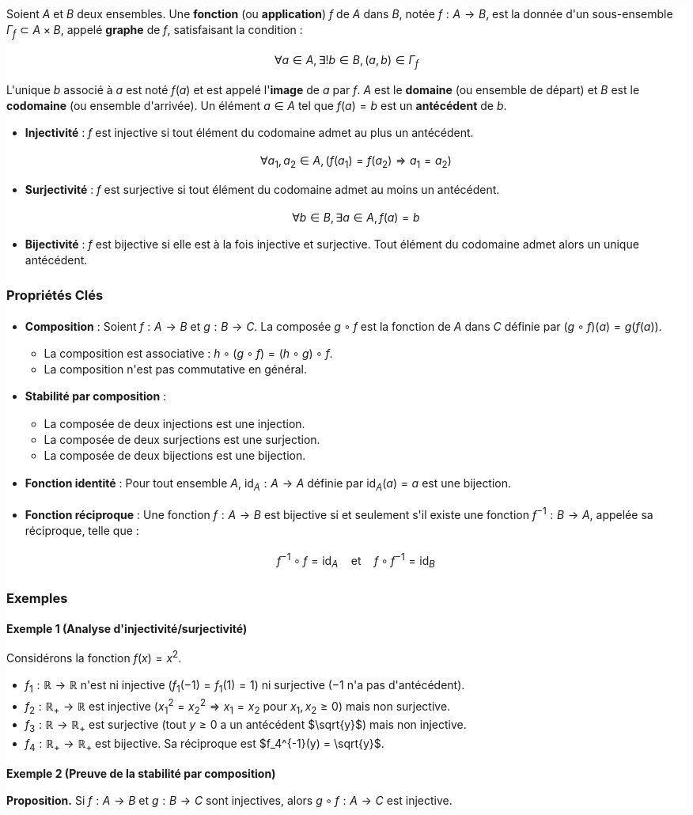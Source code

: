 Soient $A$ et $B$ deux ensembles. Une **fonction** (ou **application**) $f$ de $A$ dans $B$, notée $f: A \to B$, est la donnée d'un sous-ensemble $\Gamma_f \subset A \times B$, appelé **graphe** de $f$, satisfaisant la condition :

$$ \forall a \in A, \exists! b \in B, (a, b) \in \Gamma_f $$

L'unique $b$ associé à $a$ est noté $f(a)$ et est appelé l'**image** de $a$ par $f$. $A$ est le **domaine** (ou ensemble de départ) et $B$ est le **codomaine** (ou ensemble d'arrivée). Un élément $a \in A$ tel que $f(a)=b$ est un **antécédent** de $b$.

-   **Injectivité** : $f$ est injective si tout élément du codomaine admet au plus un antécédent.

    $$ \forall a_1, a_2 \in A, (f(a_1) = f(a_2) \Rightarrow a_1 = a_2) $$

-   **Surjectivité** : $f$ est surjective si tout élément du codomaine admet au moins un antécédent.

    $$ \forall b \in B, \exists a \in A, f(a) = b $$

-   **Bijectivité** : $f$ est bijective si elle est à la fois injective et surjective. Tout élément du codomaine admet alors un unique antécédent.

### Propriétés Clés

-   **Composition** : Soient $f: A \to B$ et $g: B \to C$. La composée $g \circ f$ est la fonction de $A$ dans $C$ définie par $(g \circ f)(a) = g(f(a))$.
    -   La composition est associative : $h \circ (g \circ f) = (h \circ g) \circ f$.
    -   La composition n'est pas commutative en général.
-   **Stabilité par composition** :
    -   La composée de deux injections est une injection.
    -   La composée de deux surjections est une surjection.
    -   La composée de deux bijections est une bijection.
-   **Fonction identité** : Pour tout ensemble $A$, $\text{id}_A: A \to A$ définie par $\text{id}_A(a)=a$ est une bijection.
-   **Fonction réciproque** : Une fonction $f: A \to B$ est bijective si et seulement s'il existe une fonction $f^{-1}: B \to A$, appelée sa réciproque, telle que :

    $$ f^{-1} \circ f = \text{id}_A \quad \text{et} \quad f \circ f^{-1} = \text{id}_B $$

### Exemples

**Exemple 1 (Analyse d'injectivité/surjectivité)**

Considérons la fonction $f(x)=x^2$.

-   $f_1: \mathbb{R} \to \mathbb{R}$ n'est ni injective ($f_1(-1)=f_1(1)=1$) ni surjective ($-1$ n'a pas d'antécédent).
-   $f_2: \mathbb{R}_+ \to \mathbb{R}$ est injective ($x_1^2 = x_2^2 \Rightarrow x_1=x_2$ pour $x_1, x_2 \ge 0$) mais non surjective.
-   $f_3: \mathbb{R} \to \mathbb{R}_+$ est surjective (tout $y \ge 0$ a un antécédent $\sqrt{y}$) mais non injective.
-   $f_4: \mathbb{R}_+ \to \mathbb{R}_+$ est bijective. Sa réciproque est $f_4^{-1}(y) = \sqrt{y}$.

**Exemple 2 (Preuve de la stabilité par composition)**

**Proposition.** Si $f: A \to B$ et $g: B \to C$ sont injectives, alors $g \circ f: A \to C$ est injective.
